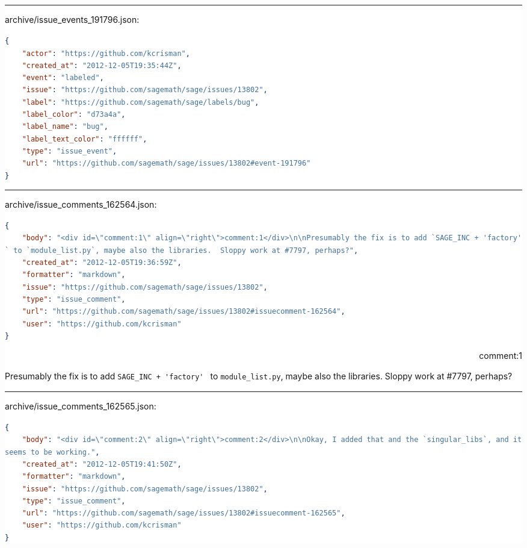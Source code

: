 

---

archive/issue_events_191796.json:
```json
{
    "actor": "https://github.com/kcrisman",
    "created_at": "2012-12-05T19:35:44Z",
    "event": "labeled",
    "issue": "https://github.com/sagemath/sage/issues/13802",
    "label": "https://github.com/sagemath/sage/labels/bug",
    "label_color": "d73a4a",
    "label_name": "bug",
    "label_text_color": "ffffff",
    "type": "issue_event",
    "url": "https://github.com/sagemath/sage/issues/13802#event-191796"
}
```



---

archive/issue_comments_162564.json:
```json
{
    "body": "<div id=\"comment:1\" align=\"right\">comment:1</div>\n\nPresumably the fix is to add `SAGE_INC + 'factory' ` to `module_list.py`, maybe also the libraries.  Sloppy work at #7797, perhaps?",
    "created_at": "2012-12-05T19:36:59Z",
    "formatter": "markdown",
    "issue": "https://github.com/sagemath/sage/issues/13802",
    "type": "issue_comment",
    "url": "https://github.com/sagemath/sage/issues/13802#issuecomment-162564",
    "user": "https://github.com/kcrisman"
}
```

<div id="comment:1" align="right">comment:1</div>

Presumably the fix is to add `SAGE_INC + 'factory' ` to `module_list.py`, maybe also the libraries.  Sloppy work at #7797, perhaps?



---

archive/issue_comments_162565.json:
```json
{
    "body": "<div id=\"comment:2\" align=\"right\">comment:2</div>\n\nOkay, I added that and the `singular_libs`, and it seems to be working.",
    "created_at": "2012-12-05T19:41:50Z",
    "formatter": "markdown",
    "issue": "https://github.com/sagemath/sage/issues/13802",
    "type": "issue_comment",
    "url": "https://github.com/sagemath/sage/issues/13802#issuecomment-162565",
    "user": "https://github.com/kcrisman"
}
```
